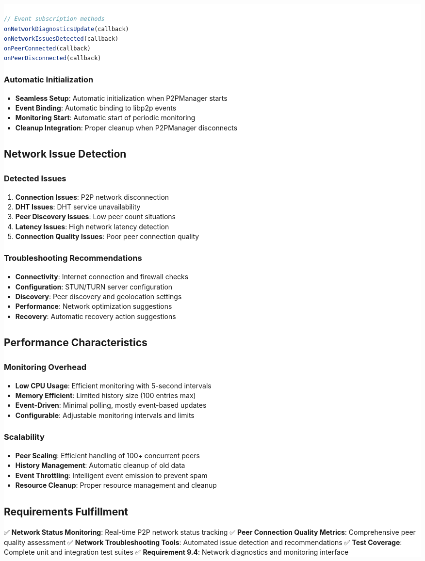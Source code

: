 ```typescript

// Event subscription methods
onNetworkDiagnosticsUpdate(callback)
onNetworkIssuesDetected(callback)
onPeerConnected(callback)
onPeerDisconnected(callback)
```

### Automatic Initialization
- **Seamless Setup**: Automatic initialization when P2PManager starts
- **Event Binding**: Automatic binding to libp2p events
- **Monitoring Start**: Automatic start of periodic monitoring
- **Cleanup Integration**: Proper cleanup when P2PManager disconnects

## Network Issue Detection

### Detected Issues
1. **Connection Issues**: P2P network disconnection
2. **DHT Issues**: DHT service unavailability
3. **Peer Discovery Issues**: Low peer count situations
4. **Latency Issues**: High network latency detection
5. **Connection Quality Issues**: Poor peer connection quality

### Troubleshooting Recommendations
- **Connectivity**: Internet connection and firewall checks
- **Configuration**: STUN/TURN server configuration
- **Discovery**: Peer discovery and geolocation settings
- **Performance**: Network optimization suggestions
- **Recovery**: Automatic recovery action suggestions

## Performance Characteristics

### Monitoring Overhead
- **Low CPU Usage**: Efficient monitoring with 5-second intervals
- **Memory Efficient**: Limited history size (100 entries max)
- **Event-Driven**: Minimal polling, mostly event-based updates
- **Configurable**: Adjustable monitoring intervals and limits

### Scalability
- **Peer Scaling**: Efficient handling of 100+ concurrent peers
- **History Management**: Automatic cleanup of old data
- **Event Throttling**: Intelligent event emission to prevent spam
- **Resource Cleanup**: Proper resource management and cleanup

## Requirements Fulfillment

✅ **Network Status Monitoring**: Real-time P2P network status tracking
✅ **Peer Connection Quality Metrics**: Comprehensive peer quality assessment
✅ **Network Troubleshooting Tools**: Automated issue detection and recommendations
✅ **Test Coverage**: Complete unit and integration test suites
✅ **Requirement 9.4**: Network diagnostics and monitoring interface
